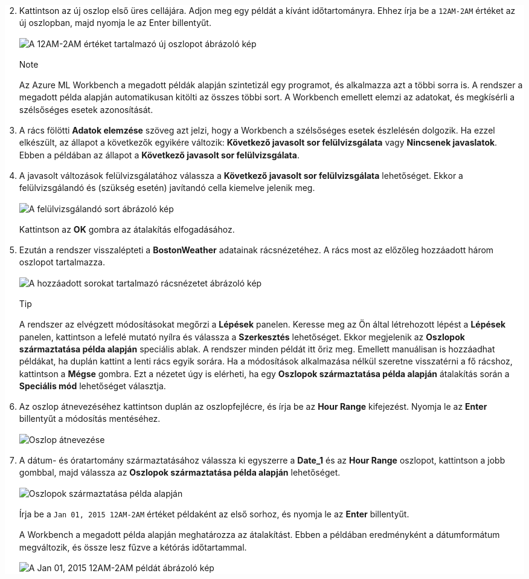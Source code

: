 2. Kattintson az új oszlop első üres cellájára. Adjon meg egy példát a kívánt időtartományra. Ehhez írja be a `12AM-2AM` értéket az új oszlopban, majd nyomja le az Enter billentyűt.

   ![A 12AM-2AM értéket tartalmazó új oszlopot ábrázoló kép](media/tutorial-bikeshare-dataprep/weathertimerangeexample.png)

   > [!NOTE]
   > Az Azure ML Workbench a megadott példák alapján szintetizál egy programot, és alkalmazza azt a többi sorra is. A rendszer a megadott példa alapján automatikusan kitölti az összes többi sort. A Workbench emellett elemzi az adatokat, és megkísérli a szélsőséges esetek azonosítását. 
  
3. A rács fölötti **Adatok elemzése** szöveg azt jelzi, hogy a Workbench a szélsőséges esetek észlelésén dolgozik. Ha ezzel elkészült, az állapot a következők egyikére változik: **Következő javasolt sor felülvizsgálata** vagy **Nincsenek javaslatok**. Ebben a példában az állapot a **Következő javasolt sor felülvizsgálata**.

4. A javasolt változások felülvizsgálatához válassza a **Következő javasolt sor felülvizsgálata** lehetőséget. Ekkor a felülvizsgálandó és (szükség esetén) javítandó cella kiemelve jelenik meg.

   ![A felülvizsgálandó sort ábrázoló kép](media/tutorial-bikeshare-dataprep/weatherreviewnextsuggested.png)

    Kattintson az __OK__ gombra az átalakítás elfogadásához.
 
5. Ezután a rendszer visszalépteti a __BostonWeather__ adatainak rácsnézetéhez. A rács most az előzőleg hozzáadott három oszlopot tartalmazza.

   ![A hozzáadott sorokat tartalmazó rácsnézetet ábrázoló kép](media/tutorial-bikeshare-dataprep/timerangecomputed.png)

   > [!TIP]
   >  A rendszer az elvégzett módosításokat megőrzi a **Lépések** panelen. Keresse meg az Ön által létrehozott lépést a **Lépések** panelen, kattintson a lefelé mutató nyílra és válassza a **Szerkesztés** lehetőséget. Ekkor megjelenik az **Oszlopok származtatása példa alapján** speciális ablak. A rendszer minden példát itt őriz meg. Emellett manuálisan is hozzáadhat példákat, ha duplán kattint a lenti rács egyik sorára. Ha a módosítások alkalmazása nélkül szeretne visszatérni a fő rácshoz, kattintson a **Mégse** gombra. Ezt a nézetet úgy is elérheti, ha egy **Oszlopok származtatása példa alapján** átalakítás során a **Speciális mód** lehetőséget választja.

6. Az oszlop átnevezéséhez kattintson duplán az oszlopfejlécre, és írja be az **Hour Range** kifejezést. Nyomja le az **Enter** billentyűt a módosítás mentéséhez.

   ![Oszlop átnevezése](media/tutorial-bikeshare-dataprep/weatherhourrangecolumnrename.png)

7. A dátum- és óratartomány származtatásához válassza ki egyszerre a **Date\_1** és az **Hour Range** oszlopot, kattintson a jobb gombbal, majd válassza az **Oszlopok származtatása példa alapján** lehetőséget.

   ![Oszlopok származtatása példa alapján](media/tutorial-bikeshare-dataprep/weatherderivedatehourrange.png)

   Írja be a `Jan 01, 2015 12AM-2AM` értéket példaként az első sorhoz, és nyomja le az **Enter** billentyűt.

   A Workbench a megadott példa alapján meghatározza az átalakítást. Ebben a példában eredményként a dátumformátum megváltozik, és össze lesz fűzve a kétórás időtartammal.

   ![A Jan 01, 2015 12AM-2AM példát ábrázoló kép](media/tutorial-bikeshare-dataprep/wetherdatehourrangeexample.png)

